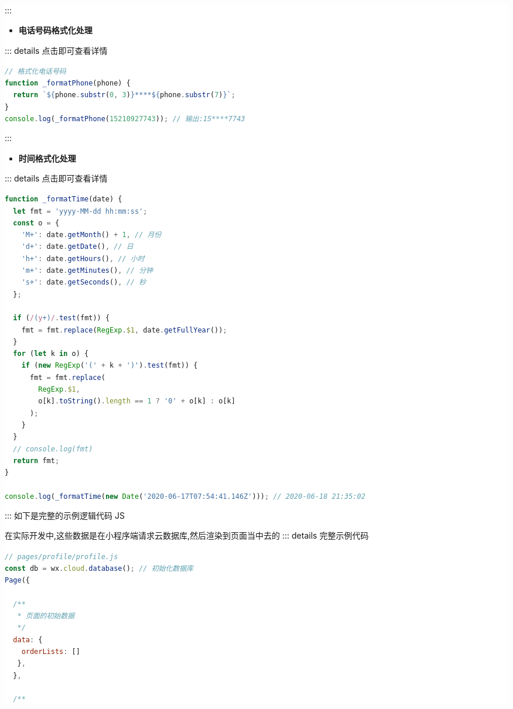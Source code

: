 :::

- **电话号码格式化处理**

::: details 点击即可查看详情

```js
// 格式化电话号码
function _formatPhone(phone) {
  return `${phone.substr(0, 3)}****${phone.substr(7)}`;
}
console.log(_formatPhone(15210927743)); // 输出:15****7743
```

:::

- **时间格式化处理**

::: details 点击即可查看详情

```js
function _formatTime(date) {
  let fmt = 'yyyy-MM-dd hh:mm:ss';
  const o = {
    'M+': date.getMonth() + 1, // 月份
    'd+': date.getDate(), // 日
    'h+': date.getHours(), // 小时
    'm+': date.getMinutes(), // 分钟
    's+': date.getSeconds(), // 秒
  };

  if (/(y+)/.test(fmt)) {
    fmt = fmt.replace(RegExp.$1, date.getFullYear());
  }
  for (let k in o) {
    if (new RegExp('(' + k + ')').test(fmt)) {
      fmt = fmt.replace(
        RegExp.$1,
        o[k].toString().length == 1 ? '0' + o[k] : o[k]
      );
    }
  }
  // console.log(fmt)
  return fmt;
}

console.log(_formatTime(new Date('2020-06-17T07:54:41.146Z'))); // 2020-06-18 21:35:02
```

:::
如下是完整的示例逻辑代码 JS

在实际开发中,这些数据是在小程序端请求云数据库,然后渲染到页面当中去的
::: details 完整示例代码

```js
// pages/profile/profile.js
const db = wx.cloud.database(); // 初始化数据库
Page({

  /**
   * 页面的初始数据
   */
  data: {
    orderLists: []
   },
  },

  /**
```